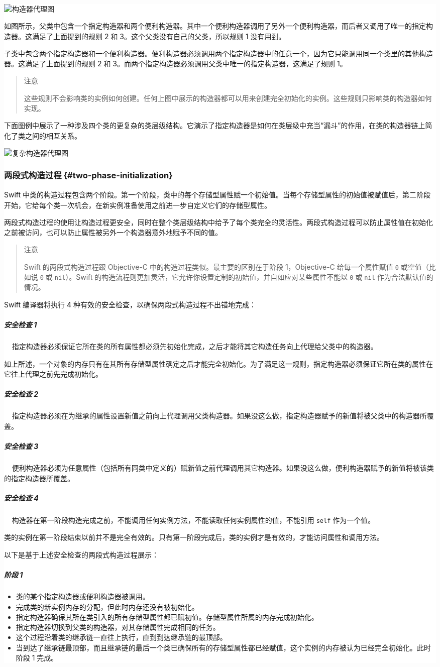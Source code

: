 ![构造器代理图](https://docs.swift.org/swift-book/_images/initializerDelegation01_2x.png)

如图所示，父类中包含一个指定构造器和两个便利构造器。其中一个便利构造器调用了另外一个便利构造器，而后者又调用了唯一的指定构造器。这满足了上面提到的规则 2 和 3。这个父类没有自己的父类，所以规则 1 没有用到。

子类中包含两个指定构造器和一个便利构造器。便利构造器必须调用两个指定构造器中的任意一个，因为它只能调用同一个类里的其他构造器。这满足了上面提到的规则 2 和 3。而两个指定构造器必须调用父类中唯一的指定构造器，这满足了规则 1。

> 注意
> 
> 这些规则不会影响类的实例如何创建。任何上图中展示的构造器都可以用来创建完全初始化的实例。这些规则只影响类的构造器如何实现。

下面图例中展示了一种涉及四个类的更复杂的类层级结构。它演示了指定构造器是如何在类层级中充当“漏斗”的作用，在类的构造器链上简化了类之间的相互关系。

![复杂构造器代理图](https://docs.swift.org/swift-book/_images/initializerDelegation02_2x.png)

### 两段式构造过程 {#two-phase-initialization}

Swift 中类的构造过程包含两个阶段。第一个阶段，类中的每个存储型属性赋一个初始值。当每个存储型属性的初始值被赋值后，第二阶段开始，它给每个类一次机会，在新实例准备使用之前进一步自定义它们的存储型属性。

两段式构造过程的使用让构造过程更安全，同时在整个类层级结构中给予了每个类完全的灵活性。两段式构造过程可以防止属性值在初始化之前被访问，也可以防止属性被另外一个构造器意外地赋予不同的值。

> 注意
> 
> Swift 的两段式构造过程跟 Objective-C 中的构造过程类似。最主要的区别在于阶段 1，Objective-C 给每一个属性赋值 `0` 或空值（比如说 `0` 或 `nil`）。Swift  的构造流程则更加灵活，它允许你设置定制的初始值，并自如应对某些属性不能以 `0` 或 `nil` 作为合法默认值的情况。

Swift 编译器将执行 4 种有效的安全检查，以确保两段式构造过程不出错地完成：

##### 安全检查 1

&nbsp;&nbsp;&nbsp;&nbsp;指定构造器必须保证它所在类的所有属性都必须先初始化完成，之后才能将其它构造任务向上代理给父类中的构造器。

如上所述，一个对象的内存只有在其所有存储型属性确定之后才能完全初始化。为了满足这一规则，指定构造器必须保证它所在类的属性在它往上代理之前先完成初始化。

##### 安全检查 2

&nbsp;&nbsp;&nbsp;&nbsp;指定构造器必须在为继承的属性设置新值之前向上代理调用父类构造器。如果没这么做，指定构造器赋予的新值将被父类中的构造器所覆盖。

##### 安全检查 3

&nbsp;&nbsp;&nbsp;&nbsp;便利构造器必须为任意属性（包括所有同类中定义的）赋新值之前代理调用其它构造器。如果没这么做，便利构造器赋予的新值将被该类的指定构造器所覆盖。

##### 安全检查 4

&nbsp;&nbsp;&nbsp;&nbsp;构造器在第一阶段构造完成之前，不能调用任何实例方法，不能读取任何实例属性的值，不能引用 `self` 作为一个值。

类的实例在第一阶段结束以前并不是完全有效的。只有第一阶段完成后，类的实例才是有效的，才能访问属性和调用方法。

以下是基于上述安全检查的两段式构造过程展示：

##### 阶段 1

- 类的某个指定构造器或便利构造器被调用。
- 完成类的新实例内存的分配，但此时内存还没有被初始化。
- 指定构造器确保其所在类引入的所有存储型属性都已赋初值。存储型属性所属的内存完成初始化。
- 指定构造器切换到父类的构造器，对其存储属性完成相同的任务。
- 这个过程沿着类的继承链一直往上执行，直到到达继承链的最顶部。
- 当到达了继承链最顶部，而且继承链的最后一个类已确保所有的存储型属性都已经赋值，这个实例的内存被认为已经完全初始化。此时阶段 1 完成。
